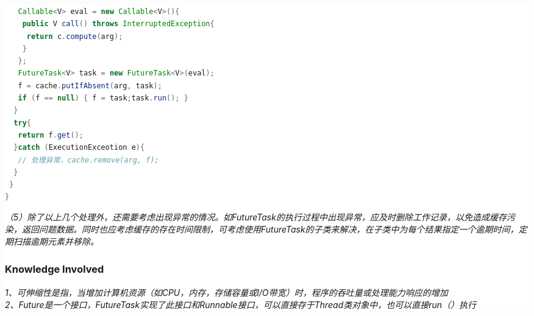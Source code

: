 ```java
   Callable<V> eval = new Callable<V>(){
    public V call() throws InterruptedException{
     return c.compute(arg);
    }
   };
   FutureTask<V> task = new FutureTask<V>(eval);
   f = cache.putIfAbsent(arg, task);
   if (f == null) { f = task;task.run(); }
  }
  try{
   return f.get();
  }catch (ExecutionExceotion e){
   // 处理异常，cache.remove(arg, f);
  }
 }
}
```
 *（5）除了以上几个处理外，还需要考虑出现异常的情况。如FutureTask的执行过程中出现异常，应及时删除工作记录，以免造成缓存污染，返回问题数据。同时也应考虑缓存的存在时间限制，可考虑使用FutureTask的子类来解决，在子类中为每个结果指定一个逾期时间，定期扫描逾期元素并移除。*
### Knowledge Involved
*1、可伸缩性是指，当增加计算机资源（如CPU，内存，存储容量或I/O带宽）时，程序的吞吐量或处理能力响应的增加*<br>
*2、Future是一个接口，FutureTask实现了此接口和Runnable接口，可以直接存于Thread类对象中，也可以直接run（）执行*

